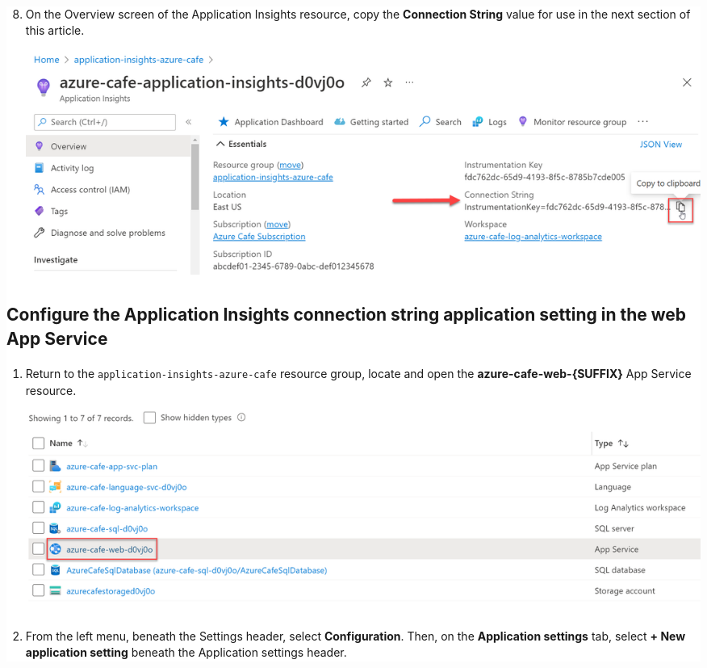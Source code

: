 8. On the Overview screen of the Application Insights resource, copy the **Connection String** value for use in the next section of this article.

    ![The Application Insights Overview screen displays with the Connection String value highlighted and the Copy button selected.](./media/asp-net-core/application_insights_connection_string_overview.png "Copy Connection String value")

## Configure the Application Insights connection string application setting in the web App Service

1. Return to the `application-insights-azure-cafe` resource group, locate and open the **azure-cafe-web-{SUFFIX}** App Service resource.

    ![The Azure Cafe resource group displays with the azure-cafe-web-{SUFFIX} resource highlighted.](./media/asp-net-core/web_app_service_resource_group.png "Web App Service")

2. From the left menu, beneath the Settings header, select **Configuration**. Then, on the **Application settings** tab, select **+ New application setting** beneath the Application settings header.
